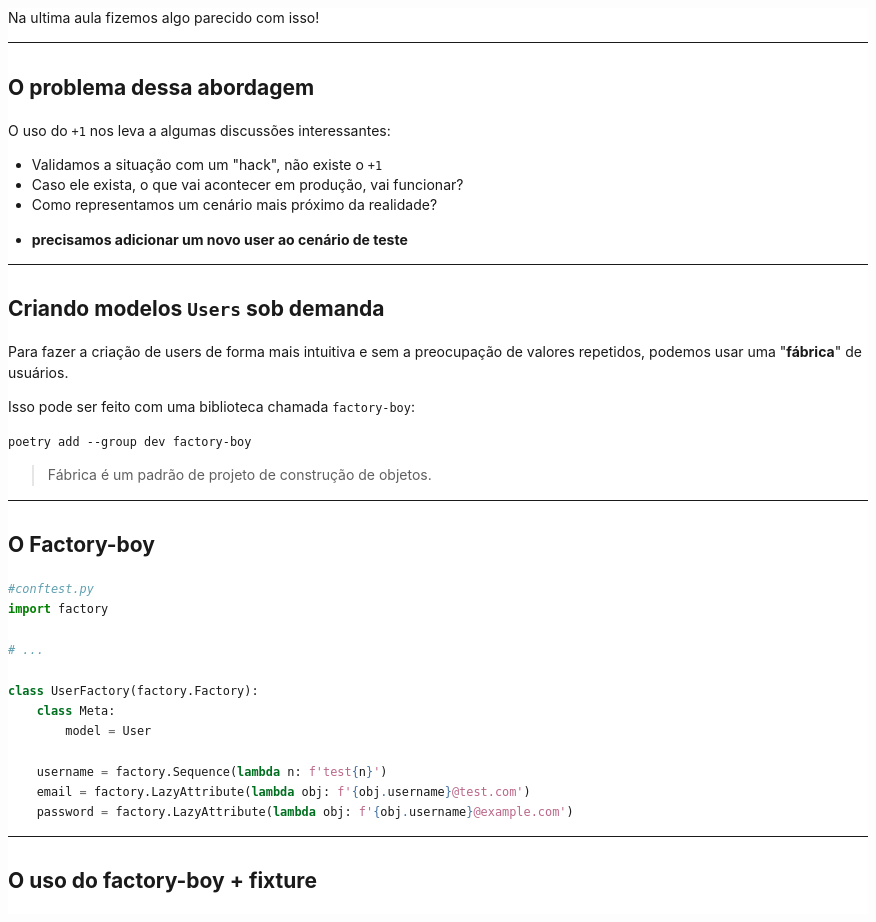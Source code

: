 Na ultima aula fizemos algo parecido com isso!


---

## O problema dessa abordagem

O uso do `+1` nos leva a algumas discussões interessantes:

- Validamos a situação com um "hack", não existe o `+1`
- Caso ele exista, o que vai acontecer em produção, vai funcionar?
- Como representamos um cenário mais próximo da realidade?
* **precisamos adicionar um novo user ao cenário de teste**

---

## Criando modelos `Users` sob demanda

Para fazer a criação de users de forma mais intuitiva e sem a preocupação de valores repetidos, podemos usar uma "**fábrica**" de usuários.

Isso pode ser feito com uma biblioteca chamada `factory-boy`:

```shell
poetry add --group dev factory-boy
```

> Fábrica é um padrão de projeto de construção de objetos.

---

## O Factory-boy

```python
#conftest.py
import factory

# ...

class UserFactory(factory.Factory):
    class Meta:
        model = User

    username = factory.Sequence(lambda n: f'test{n}')
    email = factory.LazyAttribute(lambda obj: f'{obj.username}@test.com')
    password = factory.LazyAttribute(lambda obj: f'{obj.username}@example.com')
```

---

## O uso do factory-boy + fixture

<div class="columns">

<div>
